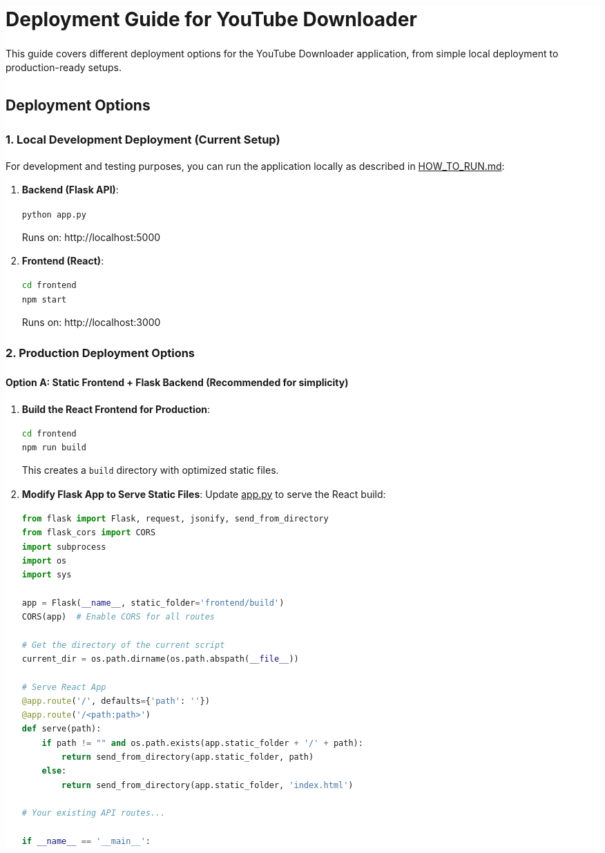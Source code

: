 # Deployment Guide for YouTube Downloader

This guide covers different deployment options for the YouTube Downloader application, from simple local deployment to production-ready setups.

## Deployment Options

### 1. Local Development Deployment (Current Setup)
For development and testing purposes, you can run the application locally as described in [HOW_TO_RUN.md](HOW_TO_RUN.md):

1. **Backend (Flask API)**:
   ```bash
   python app.py
   ```
   Runs on: http://localhost:5000

2. **Frontend (React)**:
   ```bash
   cd frontend
   npm start
   ```
   Runs on: http://localhost:3000

### 2. Production Deployment Options

#### Option A: Static Frontend + Flask Backend (Recommended for simplicity)

1. **Build the React Frontend for Production**:
   ```bash
   cd frontend
   npm run build
   ```
   This creates a `build` directory with optimized static files.

2. **Modify Flask App to Serve Static Files**:
   Update [app.py](file:///c%3A/Users/mulac/Downloads/youtube-downloader/app.py) to serve the React build:
   ```python
   from flask import Flask, request, jsonify, send_from_directory
   from flask_cors import CORS
   import subprocess
   import os
   import sys
   
   app = Flask(__name__, static_folder='frontend/build')
   CORS(app)  # Enable CORS for all routes
   
   # Get the directory of the current script
   current_dir = os.path.dirname(os.path.abspath(__file__))
   
   # Serve React App
   @app.route('/', defaults={'path': ''})
   @app.route('/<path:path>')
   def serve(path):
       if path != "" and os.path.exists(app.static_folder + '/' + path):
           return send_from_directory(app.static_folder, path)
       else:
           return send_from_directory(app.static_folder, 'index.html')
   
   # Your existing API routes...
   
   if __name__ == '__main__':
   ```